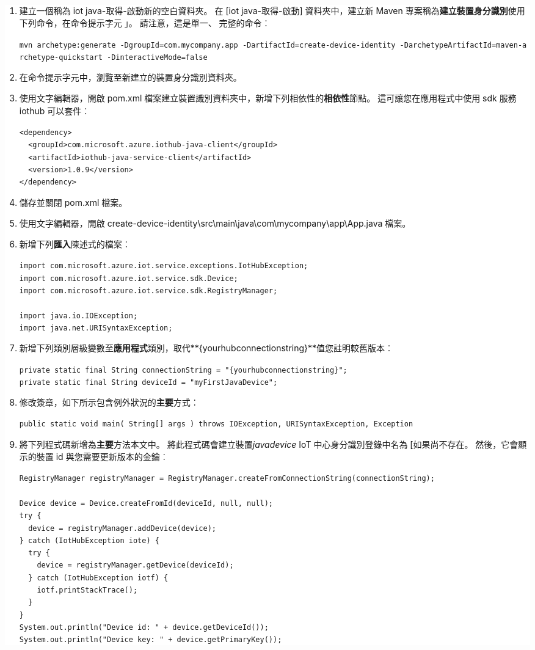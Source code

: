 1. 建立一個稱為 iot java-取得-啟動新的空白資料夾。 在 [iot java-取得-啟動] 資料夾中，建立新 Maven 專案稱為**建立裝置身分識別**使用下列命令，在命令提示字元 」。 請注意，這是單一、 完整的命令︰

    ```
    mvn archetype:generate -DgroupId=com.mycompany.app -DartifactId=create-device-identity -DarchetypeArtifactId=maven-archetype-quickstart -DinteractiveMode=false
    ```

2. 在命令提示字元中，瀏覽至新建立的裝置身分識別資料夾。

3. 使用文字編輯器，開啟 pom.xml 檔案建立裝置識別資料夾中，新增下列相依性的**相依性**節點。 這可讓您在應用程式中使用 sdk 服務 iothub 可以套件︰

    ```
    <dependency>
      <groupId>com.microsoft.azure.iothub-java-client</groupId>
      <artifactId>iothub-java-service-client</artifactId>
      <version>1.0.9</version>
    </dependency>
    ```
    
4. 儲存並關閉 pom.xml 檔案。

5. 使用文字編輯器，開啟 create-device-identity\src\main\java\com\mycompany\app\App.java 檔案。

6. 新增下列**匯入**陳述式的檔案︰

    ```
    import com.microsoft.azure.iot.service.exceptions.IotHubException;
    import com.microsoft.azure.iot.service.sdk.Device;
    import com.microsoft.azure.iot.service.sdk.RegistryManager;

    import java.io.IOException;
    import java.net.URISyntaxException;
    ```

7. 新增下列類別層級變數至**應用程式**類別，取代**{yourhubconnectionstring}**值您註明較舊版本︰

    ```
    private static final String connectionString = "{yourhubconnectionstring}";
    private static final String deviceId = "myFirstJavaDevice";
    
    ```
    
8. 修改簽章，如下所示包含例外狀況的**主要**方式︰

    ```
    public static void main( String[] args ) throws IOException, URISyntaxException, Exception
    ```
    
9. 將下列程式碼新增為**主要**方法本文中。 將此程式碼會建立裝置*javadevice* IoT 中心身分識別登錄中名為 [如果尚不存在。 然後，它會顯示的裝置 id 與您需要更新版本的金鑰︰

    ```
    RegistryManager registryManager = RegistryManager.createFromConnectionString(connectionString);

    Device device = Device.createFromId(deviceId, null, null);
    try {
      device = registryManager.addDevice(device);
    } catch (IotHubException iote) {
      try {
        device = registryManager.getDevice(deviceId);
      } catch (IotHubException iotf) {
        iotf.printStackTrace();
      }
    }
    System.out.println("Device id: " + device.getDeviceId());
    System.out.println("Device key: " + device.getPrimaryKey());
    ```


[6]: ./media/iot-hub-java-java-getstarted/create-iot-hub6.png
[7]: ./media/iot-hub-java-java-getstarted/runapp1.png
[8]: ./media/iot-hub-java-java-getstarted/runapp2.png
[43]: ./media/iot-hub-java-java-getstarted/usage.png
[lnk-transient-faults]: https://msdn.microsoft.com/library/hh680901(v=pandp.50).aspx
[lnk-eventhubs-tutorial]: ../event-hubs/event-hubs-csharp-ephcs-getstarted.md
[lnk-devguide-identity]: iot-hub-devguide-identity-registry.md
[lnk-event-hubs-overview]: ../event-hubs/event-hubs-overview.md
[lnk-dev-setup]: https://github.com/Azure/azure-iot-sdks/blob/master/doc/get_started/java-devbox-setup.md
[lnk-process-d2c-tutorial]: iot-hub-csharp-csharp-process-d2c.md
[lnk-hub-sdks]: iot-hub-devguide-sdks.md
[lnk-free-trial]: http://azure.microsoft.com/pricing/free-trial/
[lnk-portal]: https://portal.azure.com/
[lnk-device-management]: iot-hub-device-management-get-started.md
[lnk-gateway-SDK]: iot-hub-linux-gateway-sdk-get-started.md
[lnk-connect-device]: https://azure.microsoft.com/develop/iot/